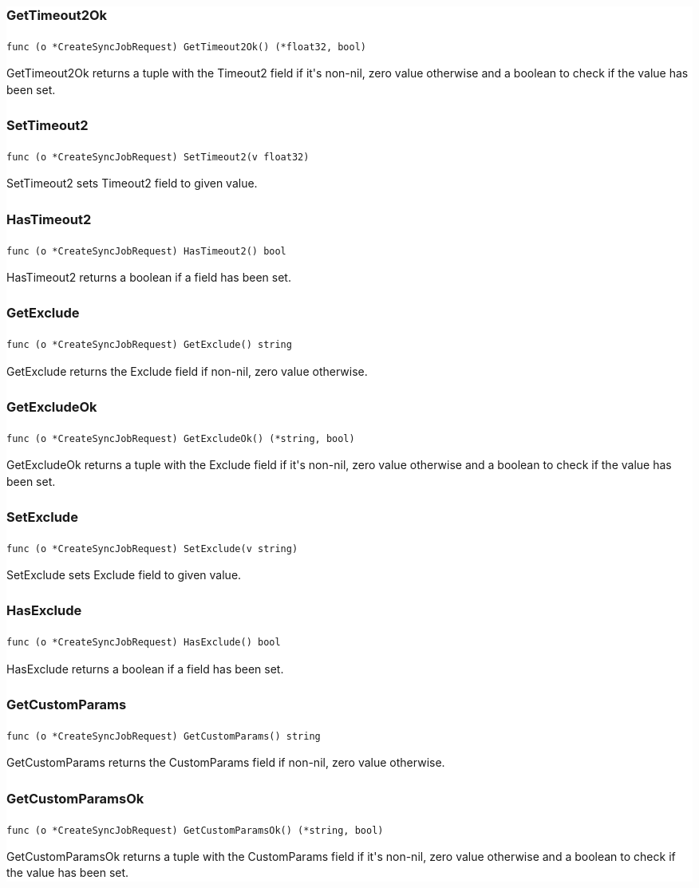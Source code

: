 ### GetTimeout2Ok

`func (o *CreateSyncJobRequest) GetTimeout2Ok() (*float32, bool)`

GetTimeout2Ok returns a tuple with the Timeout2 field if it's non-nil, zero value otherwise
and a boolean to check if the value has been set.

### SetTimeout2

`func (o *CreateSyncJobRequest) SetTimeout2(v float32)`

SetTimeout2 sets Timeout2 field to given value.

### HasTimeout2

`func (o *CreateSyncJobRequest) HasTimeout2() bool`

HasTimeout2 returns a boolean if a field has been set.

### GetExclude

`func (o *CreateSyncJobRequest) GetExclude() string`

GetExclude returns the Exclude field if non-nil, zero value otherwise.

### GetExcludeOk

`func (o *CreateSyncJobRequest) GetExcludeOk() (*string, bool)`

GetExcludeOk returns a tuple with the Exclude field if it's non-nil, zero value otherwise
and a boolean to check if the value has been set.

### SetExclude

`func (o *CreateSyncJobRequest) SetExclude(v string)`

SetExclude sets Exclude field to given value.

### HasExclude

`func (o *CreateSyncJobRequest) HasExclude() bool`

HasExclude returns a boolean if a field has been set.

### GetCustomParams

`func (o *CreateSyncJobRequest) GetCustomParams() string`

GetCustomParams returns the CustomParams field if non-nil, zero value otherwise.

### GetCustomParamsOk

`func (o *CreateSyncJobRequest) GetCustomParamsOk() (*string, bool)`

GetCustomParamsOk returns a tuple with the CustomParams field if it's non-nil, zero value otherwise
and a boolean to check if the value has been set.
